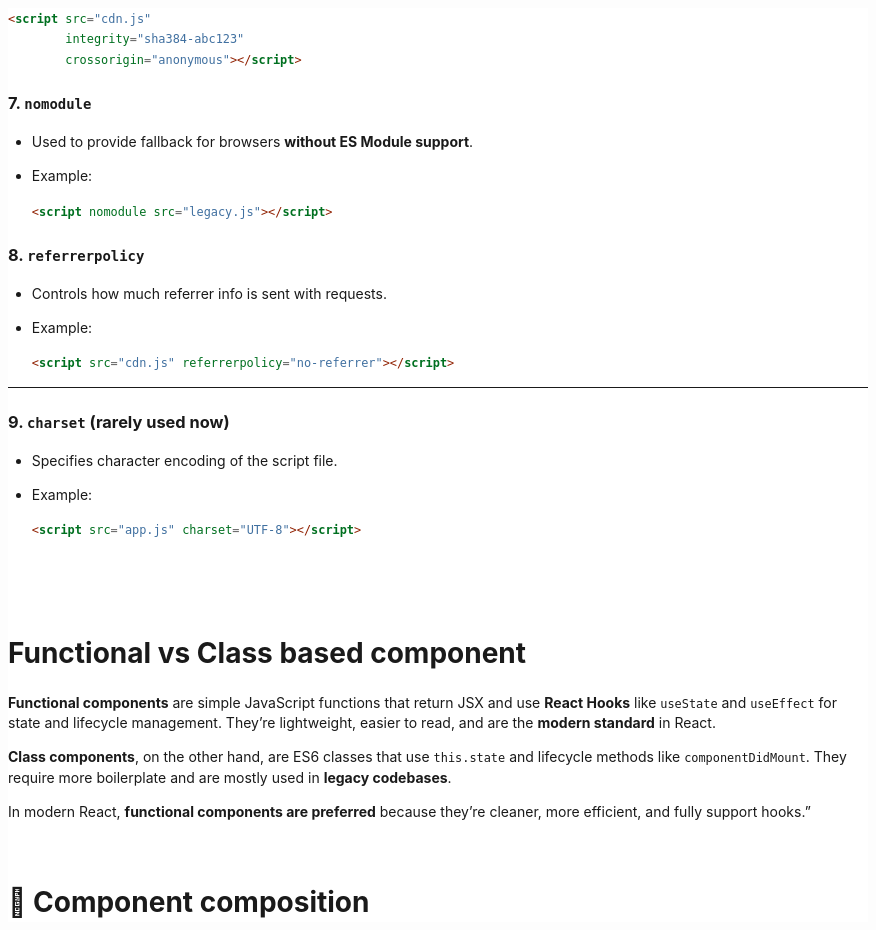  ```html
  <script src="cdn.js" 
          integrity="sha384-abc123" 
          crossorigin="anonymous"></script>
  ```

### 7. **`nomodule`**

* Used to provide fallback for browsers **without ES Module support**.
* Example:

  ```html
  <script nomodule src="legacy.js"></script>
  ```


### 8. **`referrerpolicy`**

* Controls how much referrer info is sent with requests.
* Example:

  ```html
  <script src="cdn.js" referrerpolicy="no-referrer"></script>
  ```

---

### 9. **`charset`** (rarely used now)

* Specifies character encoding of the script file.
* Example:

  ```html
  <script src="app.js" charset="UTF-8"></script>
  ```
<br>
<br>

# Functional vs Class based component

**Functional components** are simple JavaScript functions that return JSX and use **React Hooks** like `useState` and `useEffect` for state and lifecycle management. They’re lightweight, easier to read, and are the **modern standard** in React.

**Class components**, on the other hand, are ES6 classes that use `this.state` and lifecycle methods like `componentDidMount`. They require more boilerplate and are mostly used in **legacy codebases**.

In modern React, **functional components are preferred** because they’re cleaner, more efficient, and fully support hooks.”
<br>
<br>

# 🚀 Component composition
